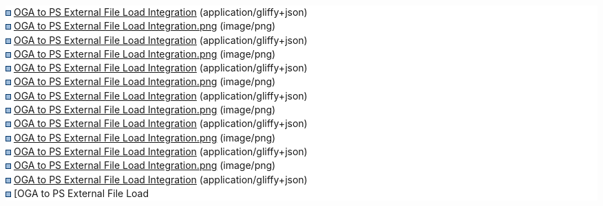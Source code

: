 <img src="images/icons/bullet_blue.gif" width="8" height="8" /> [OGA to
PS External File Load Integration](attachments/164331821/165020087)
(application/gliffy+json)  
<img src="images/icons/bullet_blue.gif" width="8" height="8" /> [OGA to
PS External File Load
Integration.png](attachments/164331821/165020088.png) (image/png)  
<img src="images/icons/bullet_blue.gif" width="8" height="8" /> [OGA to
PS External File Load Integration](attachments/164331821/165020090)
(application/gliffy+json)  
<img src="images/icons/bullet_blue.gif" width="8" height="8" /> [OGA to
PS External File Load
Integration.png](attachments/164331821/165020091.png) (image/png)  
<img src="images/icons/bullet_blue.gif" width="8" height="8" /> [OGA to
PS External File Load Integration](attachments/164331821/165020092)
(application/gliffy+json)  
<img src="images/icons/bullet_blue.gif" width="8" height="8" /> [OGA to
PS External File Load
Integration.png](attachments/164331821/165020093.png) (image/png)  
<img src="images/icons/bullet_blue.gif" width="8" height="8" /> [OGA to
PS External File Load Integration](attachments/164331821/165020096)
(application/gliffy+json)  
<img src="images/icons/bullet_blue.gif" width="8" height="8" /> [OGA to
PS External File Load
Integration.png](attachments/164331821/165020097.png) (image/png)  
<img src="images/icons/bullet_blue.gif" width="8" height="8" /> [OGA to
PS External File Load Integration](attachments/164331821/165020098)
(application/gliffy+json)  
<img src="images/icons/bullet_blue.gif" width="8" height="8" /> [OGA to
PS External File Load
Integration.png](attachments/164331821/165020099.png) (image/png)  
<img src="images/icons/bullet_blue.gif" width="8" height="8" /> [OGA to
PS External File Load Integration](attachments/164331821/165020160)
(application/gliffy+json)  
<img src="images/icons/bullet_blue.gif" width="8" height="8" /> [OGA to
PS External File Load
Integration.png](attachments/164331821/165020161.png) (image/png)  
<img src="images/icons/bullet_blue.gif" width="8" height="8" /> [OGA to
PS External File Load Integration](attachments/164331821/165020162)
(application/gliffy+json)  
<img src="images/icons/bullet_blue.gif" width="8" height="8" /> [OGA to
PS External File Load